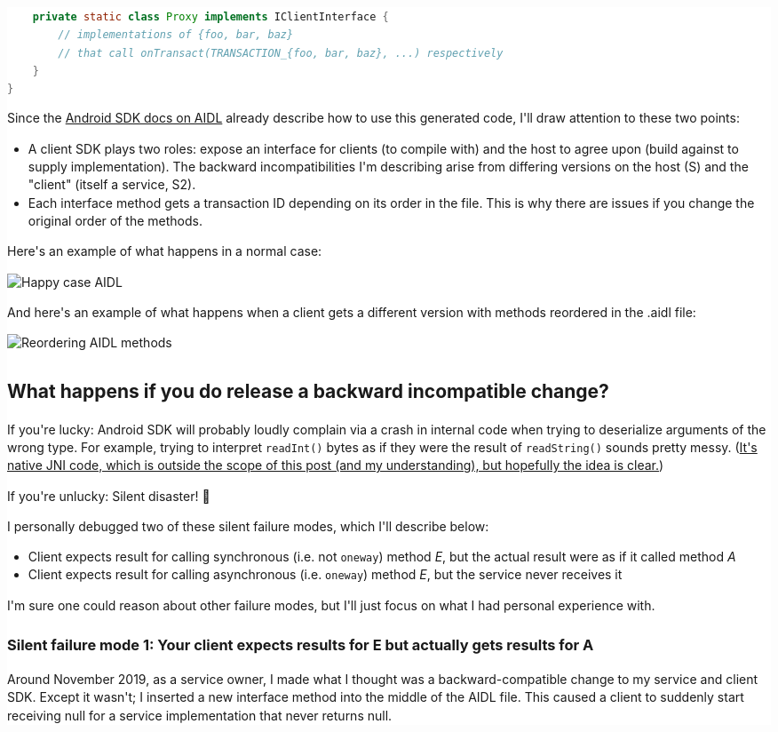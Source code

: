 ```java
    private static class Proxy implements IClientInterface {
        // implementations of {foo, bar, baz}
        // that call onTransact(TRANSACTION_{foo, bar, baz}, ...) respectively
    }
}
```

Since the [Android SDK docs on AIDL](https://developer.android.com/guide/components/aidl) already describe how to use this generated code, I'll draw attention to these two points:
* A client SDK plays two roles: expose an interface for clients (to compile with) and the host to agree upon (build against to supply implementation). The backward incompatibilities I'm describing arise from differing versions on the host (S) and the "client" (itself a service, S2).
* Each interface method gets a transaction ID depending on its order in the file. This is why there are issues if you change the original order of the methods.

Here's an example of what happens in a normal case:

![Happy case AIDL](/static/img/aidl-happy.png)

And here's an example of what happens when a client gets a different version with methods reordered in the .aidl file:

![Reordering AIDL methods](/static/img/aidl-reordering.png)

## What happens if you do release a backward incompatible change?

If you're lucky: Android SDK will probably loudly complain via a crash in internal code when trying to deserialize arguments of the wrong type. For example, trying to interpret `readInt()` bytes as if they were the result of `readString()` sounds pretty messy. ([It's native JNI code, which is outside the scope of this post (and my understanding), but hopefully the idea is clear.](https://android.googlesource.com/platform/frameworks/base/+/refs/heads/master/core/java/android/os/Parcel.java#2407))

If you're unlucky: Silent disaster! 🤯

I personally debugged two of these silent failure modes, which I'll describe below:
* Client expects result for calling synchronous (i.e. not `oneway`) method *E*, but the actual result were as if it called method *A*
* Client expects result for calling asynchronous (i.e. `oneway`) method *E*, but the service never receives it

I'm sure one could reason about other failure modes, but I'll just focus on what I had personal experience with.

### Silent failure mode 1: Your client expects results for E but actually gets results for A

Around November 2019, as a service owner, I made what I thought was a backward-compatible change to my service and client SDK. Except it wasn't; I inserted a new interface method into the middle of the AIDL file. This caused a client to suddenly start receiving null for a service implementation that never returns null.
